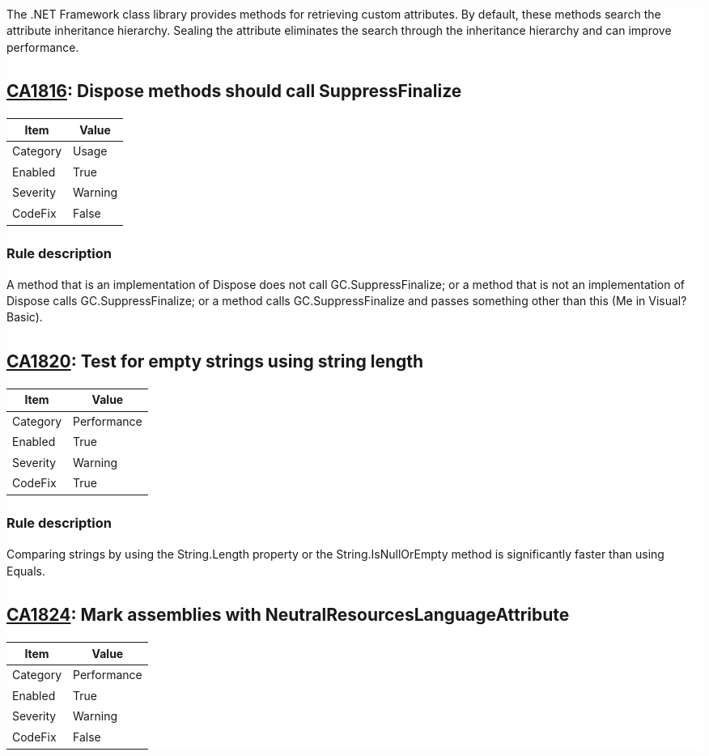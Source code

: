 The .NET Framework class library provides methods for retrieving custom attributes. By default, these methods search the attribute inheritance hierarchy. Sealing the attribute eliminates the search through the inheritance hierarchy and can improve performance.

## [CA1816](https://docs.microsoft.com/visualstudio/code-quality/ca1816): Dispose methods should call SuppressFinalize

|Item|Value|
|-|-|
|Category|Usage|
|Enabled|True|
|Severity|Warning|
|CodeFix|False|

### Rule description

A method that is an implementation of Dispose does not call GC.SuppressFinalize; or a method that is not an implementation of Dispose calls GC.SuppressFinalize; or a method calls GC.SuppressFinalize and passes something other than this (Me in Visual?Basic).

## [CA1820](https://docs.microsoft.com/visualstudio/code-quality/ca1820): Test for empty strings using string length

|Item|Value|
|-|-|
|Category|Performance|
|Enabled|True|
|Severity|Warning|
|CodeFix|True|

### Rule description

Comparing strings by using the String.Length property or the String.IsNullOrEmpty method is significantly faster than using Equals.

## [CA1824](https://docs.microsoft.com/visualstudio/code-quality/ca1824): Mark assemblies with NeutralResourcesLanguageAttribute

|Item|Value|
|-|-|
|Category|Performance|
|Enabled|True|
|Severity|Warning|
|CodeFix|False|

